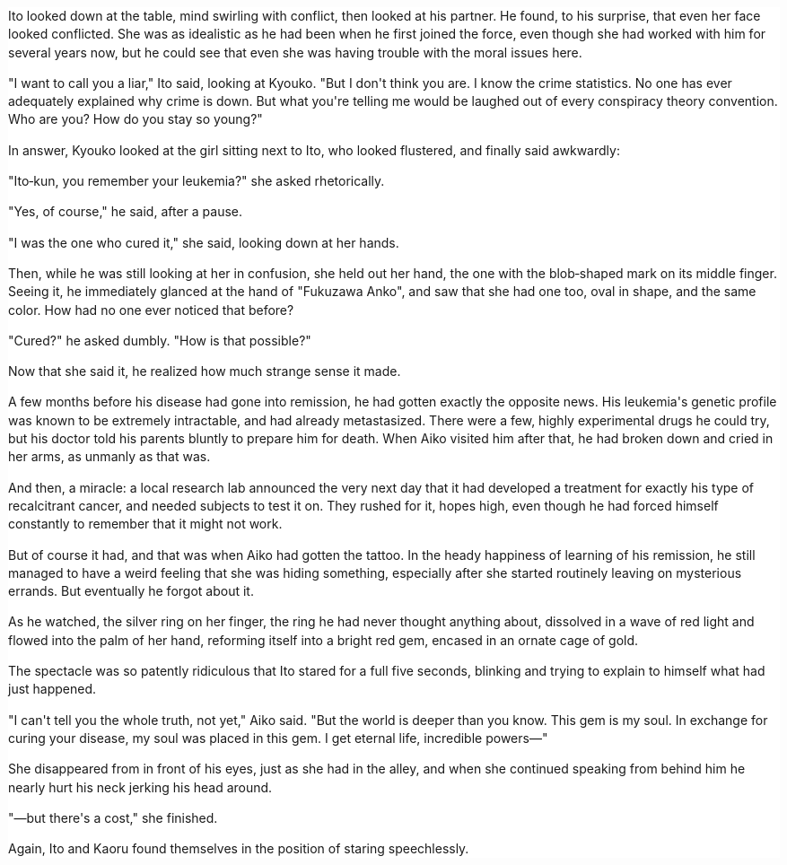 Ito looked down at the table, mind swirling with conflict, then looked at his partner. He found, to his surprise, that even her face looked conflicted. She was as idealistic as he had been when he first joined the force, even though she had worked with him for several years now, but he could see that even she was having trouble with the moral issues here.

"I want to call you a liar," Ito said, looking at Kyouko. "But I don't think you are. I know the crime statistics. No one has ever adequately explained why crime is down. But what you're telling me would be laughed out of every conspiracy theory convention. Who are you? How do you stay so young?"

In answer, Kyouko looked at the girl sitting next to Ito, who looked flustered, and finally said awkwardly:

"Ito‐kun, you remember your leukemia?" she asked rhetorically.

"Yes, of course," he said, after a pause.

"I was the one who cured it," she said, looking down at her hands.

Then, while he was still looking at her in confusion, she held out her hand, the one with the blob‐shaped mark on its middle finger. Seeing it, he immediately glanced at the hand of "Fukuzawa Anko", and saw that she had one too, oval in shape, and the same color. How had no one ever noticed that before?

"Cured?" he asked dumbly. "How is that possible?"

Now that she said it, he realized how much strange sense it made.

A few months before his disease had gone into remission, he had gotten exactly the opposite news. His leukemia's genetic profile was known to be extremely intractable, and had already metastasized. There were a few, highly experimental drugs he could try, but his doctor told his parents bluntly to prepare him for death. When Aiko visited him after that, he had broken down and cried in her arms, as unmanly as that was.

And then, a miracle: a local research lab announced the very next day that it had developed a treatment for exactly his type of recalcitrant cancer, and needed subjects to test it on. They rushed for it, hopes high, even though he had forced himself constantly to remember that it might not work.

But of course it had, and that was when Aiko had gotten the tattoo. In the heady happiness of learning of his remission, he still managed to have a weird feeling that she was hiding something, especially after she started routinely leaving on mysterious errands. But eventually he forgot about it.

As he watched, the silver ring on her finger, the ring he had never thought anything about, dissolved in a wave of red light and flowed into the palm of her hand, reforming itself into a bright red gem, encased in an ornate cage of gold.

The spectacle was so patently ridiculous that Ito stared for a full five seconds, blinking and trying to explain to himself what had just happened.

"I can't tell you the whole truth, not yet," Aiko said. "But the world is deeper than you know. This gem is my soul. In exchange for curing your disease, my soul was placed in this gem. I get eternal life, incredible powers—"

She disappeared from in front of his eyes, just as she had in the alley, and when she continued speaking from behind him he nearly hurt his neck jerking his head around.

"—but there's a cost," she finished.

Again, Ito and Kaoru found themselves in the position of staring speechlessly.
